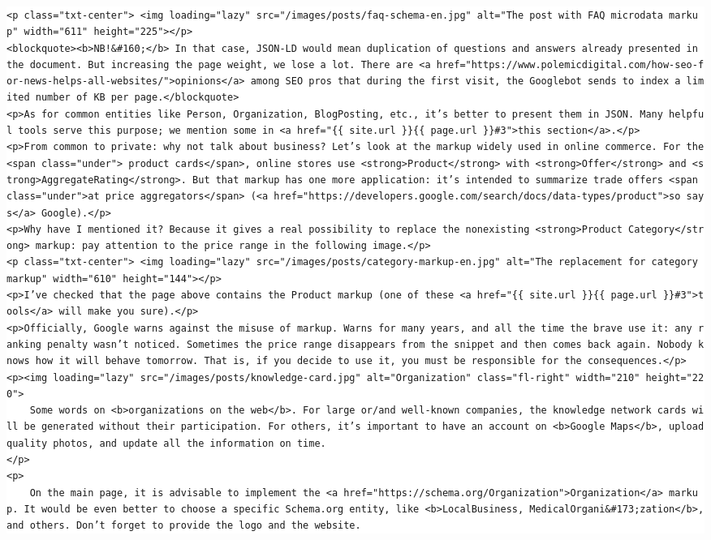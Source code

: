 	<p class="txt-center"> <img loading="lazy" src="/images/posts/faq-schema-en.jpg" alt="The post with FAQ microdata markup" width="611" height="225"></p>
	<blockquote><b>NB!&#160;</b> In that case, JSON-LD would mean duplication of questions and answers already presented in the document. But increasing the page weight, we lose a lot. There are <a href="https://www.polemicdigital.com/how-seo-for-news-helps-all-websites/">opinions</a> among SEO pros that during the first visit, the Googlebot sends to index a limited number of KB per page.</blockquote>
	<p>As for common entities like Person, Organization, BlogPosting, etc., it’s better to present them in JSON. Many helpful tools serve this purpose; we mention some in <a href="{{ site.url }}{{ page.url }}#3">this section</a>.</p>
	<p>From common to private: why not talk about business? Let’s look at the markup widely used in online commerce. For the<span class="under"> product cards</span>, online stores use <strong>Product</strong> with <strong>Offer</strong> and <strong>AggregateRating</strong>. But that markup has one more application: it’s intended to summarize trade offers <span class="under">at price aggregators</span> (<a href="https://developers.google.com/search/docs/data-types/product">so says</a> Google).</p> 
	<p>Why have I mentioned it? Because it gives a real possibility to replace the nonexisting <strong>Product Category</strong> markup: pay attention to the price range in the following image.</p>
	<p class="txt-center"> <img loading="lazy" src="/images/posts/category-markup-en.jpg" alt="The replacement for category markup" width="610" height="144"></p>
	<p>I’ve checked that the page above contains the Product markup (one of these <a href="{{ site.url }}{{ page.url }}#3">tools</a> will make you sure).</p>
	<p>Officially, Google warns against the misuse of markup. Warns for many years, and all the time the brave use it: any ranking penalty wasn’t noticed. Sometimes the price range disappears from the snippet and then comes back again. Nobody knows how it will behave tomorrow. That is, if you decide to use it, you must be responsible for the consequences.</p>
	<p><img loading="lazy" src="/images/posts/knowledge-card.jpg" alt="Organization" class="fl-right" width="210" height="220">
		Some words on <b>organizations on the web</b>. For large or/and well-known companies, the knowledge network cards will be generated without their participation. For others, it’s important to have an account on <b>Google Maps</b>, upload quality photos, and update all the information on time.
	</p>
	<p>
		On the main page, it is advisable to implement the <a href="https://schema.org/Organization">Organization</a> markup. It would be even better to choose a specific Schema.org entity, like <b>LocalBusiness, MedicalOrgani&#173;zation</b>, and others. Don’t forget to provide the logo and the website.
